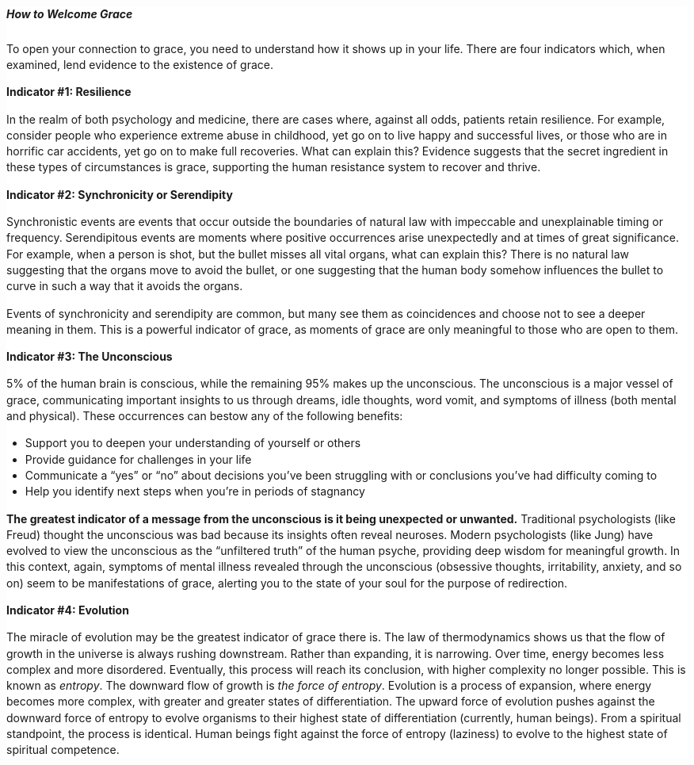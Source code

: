 ##### How to Welcome Grace

To open your connection to grace, you need to understand how it shows up in your life. There are four indicators which, when examined, lend evidence to the existence of grace.

**Indicator #1: Resilience**

In the realm of both psychology and medicine, there are cases where, against all odds, patients retain resilience. For example, consider people who experience extreme abuse in childhood, yet go on to live happy and successful lives, or those who are in horrific car accidents, yet go on to make full recoveries. What can explain this? Evidence suggests that the secret ingredient in these types of circumstances is grace, supporting the human resistance system to recover and thrive.

**Indicator #2: Synchronicity or Serendipity**

Synchronistic events are events that occur outside the boundaries of natural law with impeccable and unexplainable timing or frequency. Serendipitous events are moments where positive occurrences arise unexpectedly and at times of great significance. For example, when a person is shot, but the bullet misses all vital organs, what can explain this? There is no natural law suggesting that the organs move to avoid the bullet, or one suggesting that the human body somehow influences the bullet to curve in such a way that it avoids the organs.

Events of synchronicity and serendipity are common, but many see them as coincidences and choose not to see a deeper meaning in them. This is a powerful indicator of grace, as moments of grace are only meaningful to those who are open to them.

**Indicator #3: The Unconscious**

5% of the human brain is conscious, while the remaining 95% makes up the unconscious. The unconscious is a major vessel of grace, communicating important insights to us through dreams, idle thoughts, word vomit, and symptoms of illness (both mental and physical). These occurrences can bestow any of the following benefits:

  * Support you to deepen your understanding of yourself or others
  * Provide guidance for challenges in your life
  * Communicate a “yes” or “no” about decisions you’ve been struggling with or conclusions you’ve had difficulty coming to
  * Help you identify next steps when you’re in periods of stagnancy 



**The greatest indicator of a message from the unconscious is it being unexpected or unwanted.** Traditional psychologists (like Freud) thought the unconscious was bad because its insights often reveal neuroses. Modern psychologists (like Jung) have evolved to view the unconscious as the “unfiltered truth” of the human psyche, providing deep wisdom for meaningful growth. In this context, again, symptoms of mental illness revealed through the unconscious (obsessive thoughts, irritability, anxiety, and so on) seem to be manifestations of grace, alerting you to the state of your soul for the purpose of redirection.

**Indicator #4: Evolution**

The miracle of evolution may be the greatest indicator of grace there is. The law of thermodynamics shows us that the flow of growth in the universe is always rushing downstream. Rather than expanding, it is narrowing. Over time, energy becomes less complex and more disordered. Eventually, this process will reach its conclusion, with higher complexity no longer possible. This is known as _entropy_. The downward flow of growth is _the force of entropy_. Evolution is a process of expansion, where energy becomes more complex, with greater and greater states of differentiation. The upward force of evolution pushes against the downward force of entropy to evolve organisms to their highest state of differentiation (currently, human beings). From a spiritual standpoint, the process is identical. Human beings fight against the force of entropy (laziness) to evolve to the highest state of spiritual competence.
